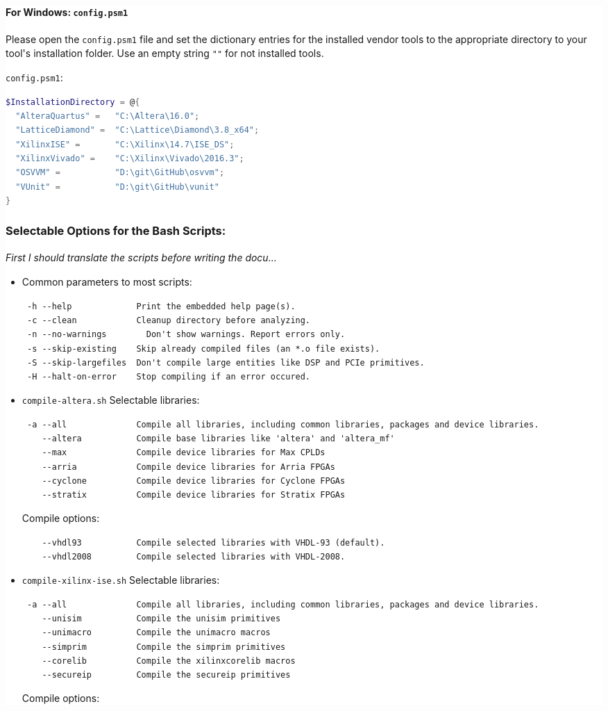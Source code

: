 #### For Windows: `config.psm1`

Please open the `config.psm1` file and set the dictionary entries for the
installed vendor tools to the appropriate directory to your tool's installation
folder. Use an empty string `""` for not installed tools.

`config.psm1`:
```PowerShell
$InstallationDirectory = @{
  "AlteraQuartus" =   "C:\Altera\16.0";
  "LatticeDiamond" =  "C:\Lattice\Diamond\3.8_x64";
  "XilinxISE" =       "C:\Xilinx\14.7\ISE_DS";
  "XilinxVivado" =    "C:\Xilinx\Vivado\2016.3";
  "OSVVM" =           "D:\git\GitHub\osvvm";
  "VUnit" =           "D:\git\GitHub\vunit"
}
```

### Selectable Options for the Bash Scripts:

*First I should translate the scripts before writing the docu...*

 - Common parameters to most scripts:

        -h --help             Print the embedded help page(s).
        -c --clean            Cleanup directory before analyzing.
        -n --no-warnings	    Don't show warnings. Report errors only.
        -s --skip-existing    Skip already compiled files (an *.o file exists).
        -S --skip-largefiles  Don't compile large entities like DSP and PCIe primitives.
        -H --halt-on-error    Stop compiling if an error occured.
 - `compile-altera.sh`
    Selectable libraries:

        -a --all              Compile all libraries, including common libraries, packages and device libraries.
           --altera           Compile base libraries like 'altera' and 'altera_mf'
           --max              Compile device libraries for Max CPLDs
           --arria            Compile device libraries for Arria FPGAs
           --cyclone          Compile device libraries for Cyclone FPGAs
           --stratix          Compile device libraries for Stratix FPGAs
    Compile options:

           --vhdl93           Compile selected libraries with VHDL-93 (default).
           --vhdl2008         Compile selected libraries with VHDL-2008.
 - `compile-xilinx-ise.sh`
    Selectable libraries:

        -a --all              Compile all libraries, including common libraries, packages and device libraries.
           --unisim           Compile the unisim primitives
           --unimacro         Compile the unimacro macros
           --simprim          Compile the simprim primitives
           --corelib          Compile the xilinxcorelib macros
           --secureip         Compile the secureip primitives
    Compile options:

